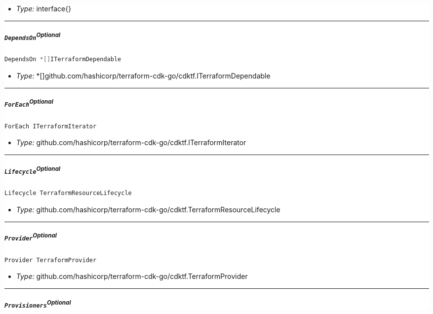 - *Type:* interface{}

---

##### `DependsOn`<sup>Optional</sup> <a name="DependsOn" id="@cdktf/provider-azurerm.dataFactoryIntegrationRuntimeSelfHosted.DataFactoryIntegrationRuntimeSelfHostedConfig.property.dependsOn"></a>

```go
DependsOn *[]ITerraformDependable
```

- *Type:* *[]github.com/hashicorp/terraform-cdk-go/cdktf.ITerraformDependable

---

##### `ForEach`<sup>Optional</sup> <a name="ForEach" id="@cdktf/provider-azurerm.dataFactoryIntegrationRuntimeSelfHosted.DataFactoryIntegrationRuntimeSelfHostedConfig.property.forEach"></a>

```go
ForEach ITerraformIterator
```

- *Type:* github.com/hashicorp/terraform-cdk-go/cdktf.ITerraformIterator

---

##### `Lifecycle`<sup>Optional</sup> <a name="Lifecycle" id="@cdktf/provider-azurerm.dataFactoryIntegrationRuntimeSelfHosted.DataFactoryIntegrationRuntimeSelfHostedConfig.property.lifecycle"></a>

```go
Lifecycle TerraformResourceLifecycle
```

- *Type:* github.com/hashicorp/terraform-cdk-go/cdktf.TerraformResourceLifecycle

---

##### `Provider`<sup>Optional</sup> <a name="Provider" id="@cdktf/provider-azurerm.dataFactoryIntegrationRuntimeSelfHosted.DataFactoryIntegrationRuntimeSelfHostedConfig.property.provider"></a>

```go
Provider TerraformProvider
```

- *Type:* github.com/hashicorp/terraform-cdk-go/cdktf.TerraformProvider

---

##### `Provisioners`<sup>Optional</sup> <a name="Provisioners" id="@cdktf/provider-azurerm.dataFactoryIntegrationRuntimeSelfHosted.DataFactoryIntegrationRuntimeSelfHostedConfig.property.provisioners"></a>
